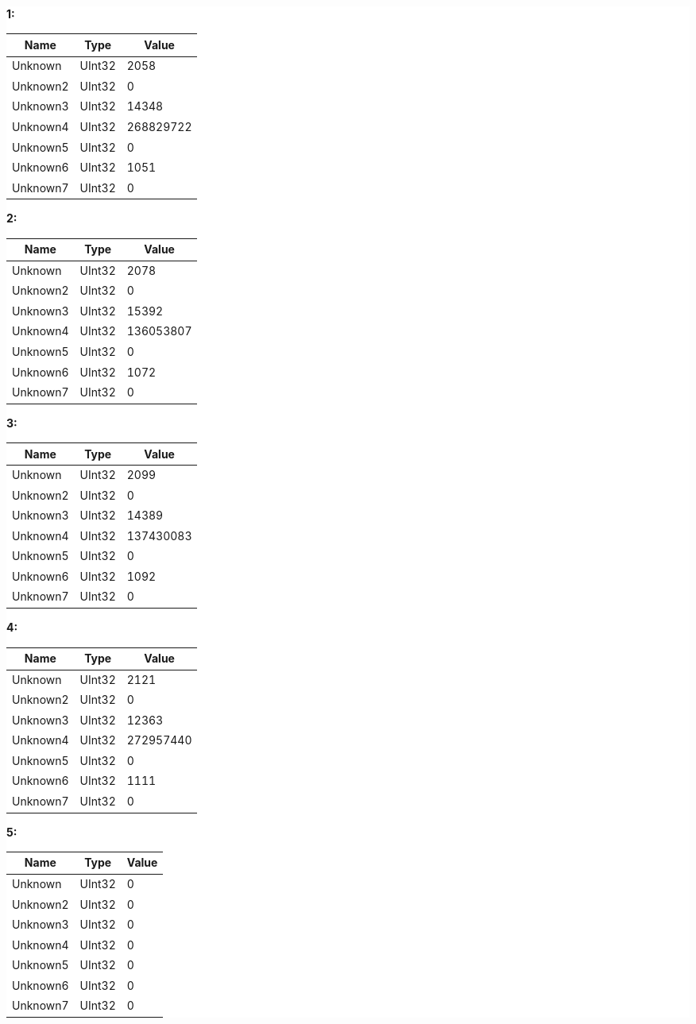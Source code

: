
**1:**

Name	| Type	| Value
---	|---	|---	|
Unknown	|UInt32	|2058
Unknown2	|UInt32	|0
Unknown3	|UInt32	|14348
Unknown4	|UInt32	|268829722
Unknown5	|UInt32	|0
Unknown6	|UInt32	|1051
Unknown7	|UInt32	|0


**2:**

Name	| Type	| Value
---	|---	|---	|
Unknown	|UInt32	|2078
Unknown2	|UInt32	|0
Unknown3	|UInt32	|15392
Unknown4	|UInt32	|136053807
Unknown5	|UInt32	|0
Unknown6	|UInt32	|1072
Unknown7	|UInt32	|0


**3:**

Name	| Type	| Value
---	|---	|---	|
Unknown	|UInt32	|2099
Unknown2	|UInt32	|0
Unknown3	|UInt32	|14389
Unknown4	|UInt32	|137430083
Unknown5	|UInt32	|0
Unknown6	|UInt32	|1092
Unknown7	|UInt32	|0


**4:**

Name	| Type	| Value
---	|---	|---	|
Unknown	|UInt32	|2121
Unknown2	|UInt32	|0
Unknown3	|UInt32	|12363
Unknown4	|UInt32	|272957440
Unknown5	|UInt32	|0
Unknown6	|UInt32	|1111
Unknown7	|UInt32	|0


**5:**

Name	| Type	| Value
---	|---	|---	|
Unknown	|UInt32	|0
Unknown2	|UInt32	|0
Unknown3	|UInt32	|0
Unknown4	|UInt32	|0
Unknown5	|UInt32	|0
Unknown6	|UInt32	|0
Unknown7	|UInt32	|0
